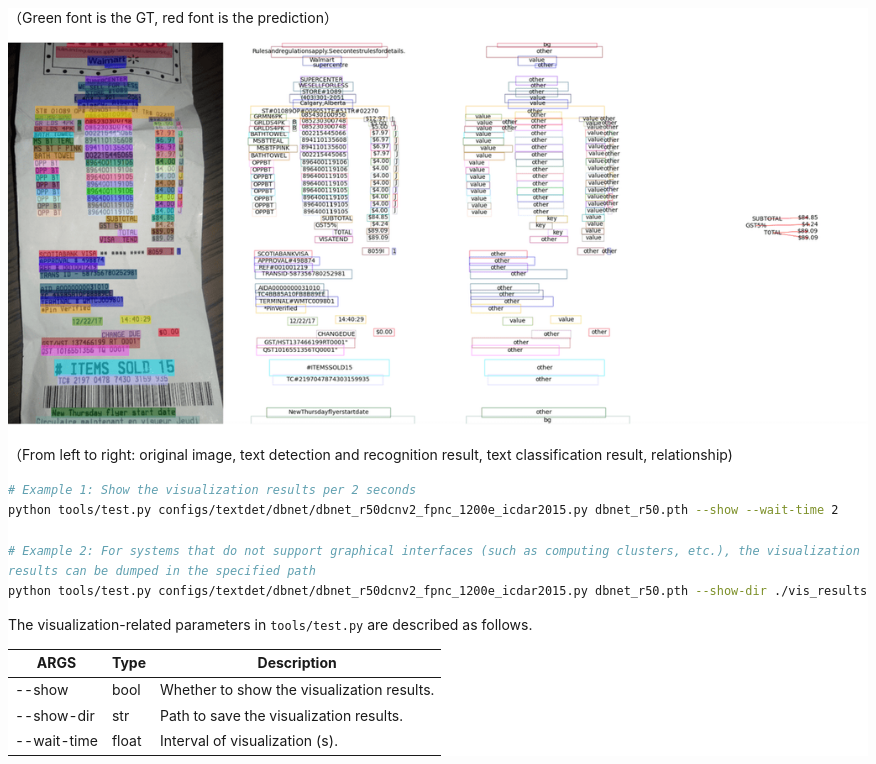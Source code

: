 （Green font is the GT, red font is the prediction）

![KIE](../../../demo/resources/kie_vis.png)

（From left to right: original image, text detection and recognition result, text classification result, relationship)

```bash
# Example 1: Show the visualization results per 2 seconds
python tools/test.py configs/textdet/dbnet/dbnet_r50dcnv2_fpnc_1200e_icdar2015.py dbnet_r50.pth --show --wait-time 2

# Example 2: For systems that do not support graphical interfaces (such as computing clusters, etc.), the visualization results can be dumped in the specified path
python tools/test.py configs/textdet/dbnet/dbnet_r50dcnv2_fpnc_1200e_icdar2015.py dbnet_r50.pth --show-dir ./vis_results
```

The visualization-related parameters in `tools/test.py` are described as follows.

| ARGS        | Type  | Description                                |
| ----------- | ----- | ------------------------------------------ |
| --show      | bool  | Whether to show the visualization results. |
| --show-dir  | str   | Path to save the visualization results.    |
| --wait-time | float | Interval of visualization (s).             |
